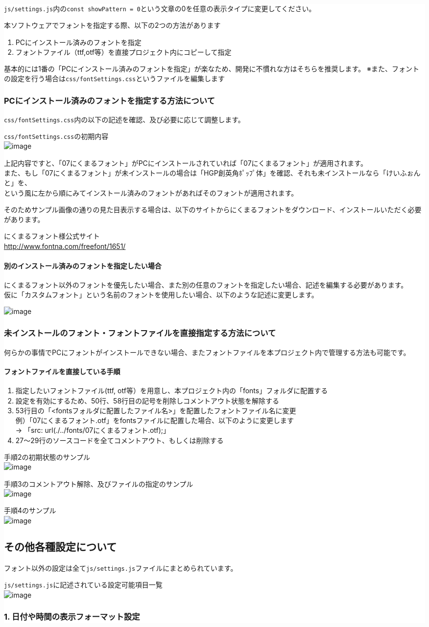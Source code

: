 ```js/settings.js```内の```const showPattern = 0```という文章の0を任意の表示タイプに変更してください。  
  
本ソフトウェアでフォントを指定する際、以下の2つの方法があります  
1. PCにインストール済みのフォントを指定  
2. フォントファイル（ttf,otf等）を直接プロジェクト内にコピーして指定   

基本的には1番の「PCにインストール済みのフォントを指定」が楽なため、開発に不慣れな方はそちらを推奨します。
※また、フォントの設定を行う場合は```css/fontSettings.css```というファイルを編集します

### PCにインストール済みのフォントを指定する方法について
```css/fontSettings.css```内の以下の記述を確認、及び必要に応じて調整します。  
  
```css/fontSettings.css```の初期内容  
![image](https://user-images.githubusercontent.com/78025620/149371745-534c0476-9685-4fe7-9571-7560f85b5e01.png)  
  
上記内容ですと、「07にくまるフォント」がPCにインストールされていれば「07にくまるフォント」が適用されます。  
また、もし「07にくまるフォント」が未インストールの場合は「HGP創英角ﾎﾟｯﾌﾟ体」を確認、それも未インストールなら「けいふぉんと」を、  
という風に左から順にみてインストール済みのフォントがあればそのフォントが適用されます。  
  
そのためサンプル画像の通りの見た目表示する場合は、以下のサイトからにくまるフォントをダウンロード、インストールいただく必要があります。  
  
にくまるフォント様公式サイト   
http://www.fontna.com/freefont/1651/   

#### 別のインストール済みのフォントを指定したい場合
にくまるフォント以外のフォントを優先したい場合、また別の任意のフォントを指定したい場合、記述を編集する必要があります。  
仮に「カスタムフォント」という名前のフォントを使用したい場合、以下のような記述に変更します。  
  
![image](https://user-images.githubusercontent.com/78025620/149373008-4488b22f-58d2-408d-ab06-b2a0b1f98663.png)  
  
### 未インストールのフォント・フォントファイルを直接指定する方法について
何らかの事情でPCにフォントがインストールできない場合、またフォントファイルを本プロジェクト内で管理する方法も可能です。  
  
#### フォントファイルを直接している手順
1. 指定したいフォントファイル(ttf, otf等）を用意し、本プロジェクト内の「fonts」フォルダに配置する  
2. 設定を有効にするため、50行、58行目の記号を削除しコメントアウト状態を解除する  
3. 53行目の「<fontsフォルダに配置したファイル名>」を配置したフォントファイル名に変更  
   例）「07にくまるフォント.otf」をfontsファイルに配置した場合、以下のように変更します  
       -> 「src: url(./../fonts/07にくまるフォント.otf);」  
4. 27～29行のソースコードを全てコメントアウト、もしくは削除する  
  
手順2の初期状態のサンプル  
![image](https://user-images.githubusercontent.com/78025620/149373880-34512ac7-217d-4317-b8da-7858825fced5.png)  
  
手順3のコメントアウト解除、及びファイルの指定のサンプル  
![image](https://user-images.githubusercontent.com/78025620/149374233-c9ce6013-4491-4494-903d-451165e951d2.png)  

手順4のサンプル  
![image](https://user-images.githubusercontent.com/78025620/149374398-6ed77437-1b33-47c1-9290-800505dd2d13.png)  

<a id="anchor7"></a>  
## その他各種設定について
フォント以外の設定は全て```js/settings.js```ファイルにまとめられています。  
  
```js/settings.js```に記述されている設定可能項目一覧  
![image](https://user-images.githubusercontent.com/78025620/149374804-0b675ba2-e4df-46f8-9c70-6d3fbfb2cf45.png)  

### 1. 日付や時間の表示フォーマット設定
```